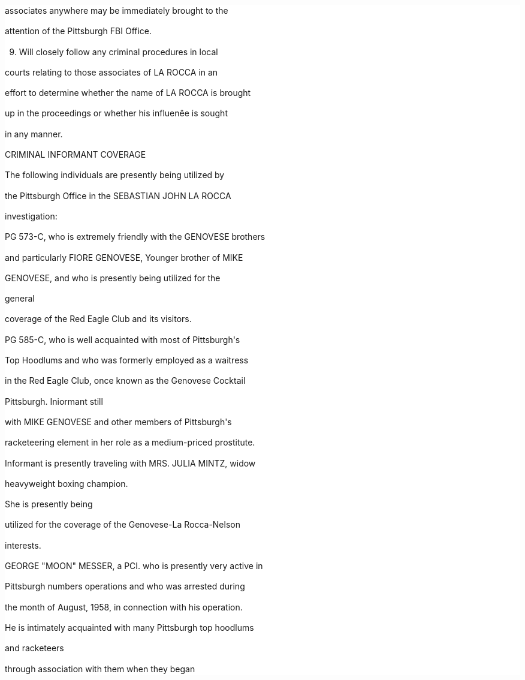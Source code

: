 associates anywhere may be immediately brought to the

attention of the Pittsburgh FBI Office.

9) Will closely follow any criminal procedures in local

courts relating to those associates of LA ROCCA in an

effort to determine whether the name of LA ROCCA is brought

up in the proceedings or whether his influenêe is sought

in any manner.

CRIMINAL INFORMANT COVERAGE

The following individuals are presently being utilized by

the Pittsburgh Office in the SEBASTIAN JOHN LA ROCCA

investigation:

PG 573-C, who is extremely friendly with the GENOVESE brothers

and particularly FIORE GENOVESE, Younger brother of MIKE

GENOVESE, and who is presently being utilized for the

general

coverage of the Red Eagle Club and its visitors.

PG 585-C, who is well acquainted with most of Pittsburgh's

Top Hoodlums and who was formerly employed as a waitress

in the Red Eagle Club, once known as the Genovese Cocktail

Pittsburgh. Iniormant still

with MIKE GENOVESE and other members of Pittsburgh's

racketeering element in her role as a medium-priced prostitute.

Informant is presently traveling with MRS. JULIA MINTZ, widow

heavyweight boxing champion.

She is presently being

utilized for the coverage of the Genovese-La Rocca-Nelson

interests.

GEORGE "MOON" MESSER, a PCI. who is presently very active in

Pittsburgh numbers operations and who was arrested during

the month of August, 1958, in connection with his operation.

He is intimately acquainted with many Pittsburgh top hoodlums

and racketeers

through association with them when they began
